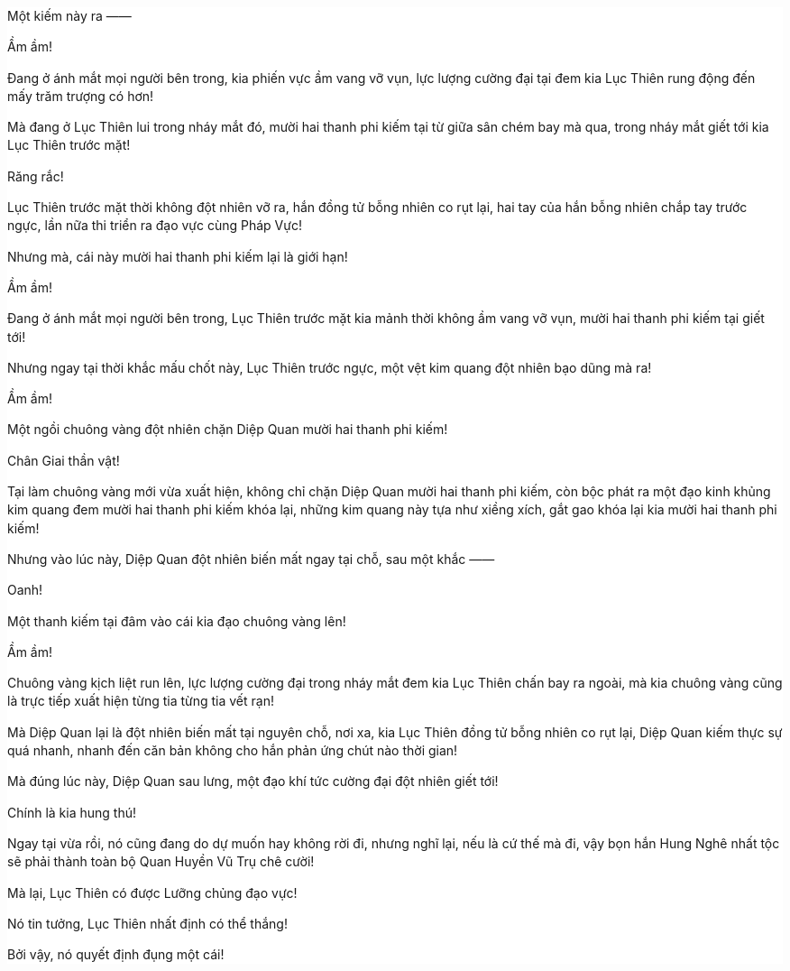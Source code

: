 Một kiếm này ra ——

Ầm ầm!

Đang ở ánh mắt mọi người bên trong, kia phiến vực ầm vang vỡ vụn, lực lượng cường đại tại đem kia Lục Thiên rung động đến mấy trăm trượng có hơn!

Mà đang ở Lục Thiên lui trong nháy mắt đó, mười hai thanh phi kiếm tại từ giữa sân chém bay mà qua, trong nháy mắt giết tới kia Lục Thiên trước mặt!

Răng rắc!

Lục Thiên trước mặt thời không đột nhiên vỡ ra, hắn đồng tử bỗng nhiên co rụt lại, hai tay của hắn bỗng nhiên chắp tay trước ngực, lần nữa thi triển ra đạo vực cùng Pháp Vực!

Nhưng mà, cái này mười hai thanh phi kiếm lại là giới hạn!

Ầm ầm!

Đang ở ánh mắt mọi người bên trong, Lục Thiên trước mặt kia mảnh thời không ầm vang vỡ vụn, mười hai thanh phi kiếm tại giết tới!

Nhưng ngay tại thời khắc mấu chốt này, Lục Thiên trước ngực, một vệt kim quang đột nhiên bạo dũng mà ra!

Ầm ầm!

Một ngồi chuông vàng đột nhiên chặn Diệp Quan mười hai thanh phi kiếm!

Chân Giai thần vật!

Tại làm chuông vàng mới vừa xuất hiện, không chỉ chặn Diệp Quan mười hai thanh phi kiếm, còn bộc phát ra một đạo kinh khủng kim quang đem mười hai thanh phi kiếm khóa lại, những kim quang này tựa như xiềng xích, gắt gao khóa lại kia mười hai thanh phi kiếm!

Nhưng vào lúc này, Diệp Quan đột nhiên biến mất ngay tại chỗ, sau một khắc ——

Oanh!

Một thanh kiếm tại đâm vào cái kia đạo chuông vàng lên!

Ầm ầm!

Chuông vàng kịch liệt run lên, lực lượng cường đại trong nháy mắt đem kia Lục Thiên chấn bay ra ngoài, mà kia chuông vàng cũng là trực tiếp xuất hiện từng tia từng tia vết rạn!

Mà Diệp Quan lại là đột nhiên biến mất tại nguyên chỗ, nơi xa, kia Lục Thiên đồng tử bỗng nhiên co rụt lại, Diệp Quan kiếm thực sự quá nhanh, nhanh đến căn bản không cho hắn phản ứng chút nào thời gian!

Mà đúng lúc này, Diệp Quan sau lưng, một đạo khí tức cường đại đột nhiên giết tới!

Chính là kia hung thú!

Ngay tại vừa rồi, nó cũng đang do dự muốn hay không rời đi, nhưng nghĩ lại, nếu là cứ thế mà đi, vậy bọn hắn Hung Nghê nhất tộc sẽ phải thành toàn bộ Quan Huyền Vũ Trụ chê cười!

Mà lại, Lục Thiên có được Lưỡng chủng đạo vực!

Nó tin tưởng, Lục Thiên nhất định có thể thắng!

Bởi vậy, nó quyết định đụng một cái!
